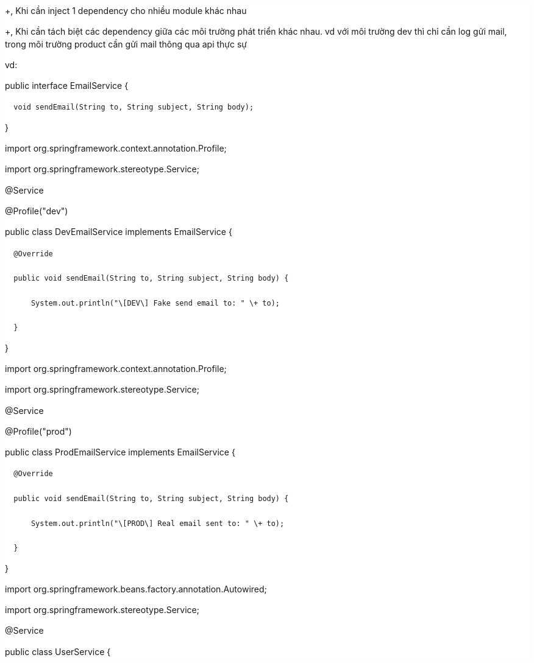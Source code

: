   \+, Khi cần inject 1 dependency cho nhiều module khác nhau

  \+, Khi cần tách biệt các dependency giữa các môi trường phát triển khác nhau. vd với môi trường dev thì chỉ cần log gửi mail, trong môi trường product cần gửi mail thông qua api thực sự


  vd:

  public interface EmailService {

      void sendEmail(String to, String subject, String body);

  }


  import org.springframework.context.annotation.Profile;

  import org.springframework.stereotype.Service;


  @Service

  @Profile("dev")

  public class DevEmailService implements EmailService {

      @Override

      public void sendEmail(String to, String subject, String body) {

          System.out.println("\[DEV\] Fake send email to: " \+ to);

      }

  }


  import org.springframework.context.annotation.Profile;

  import org.springframework.stereotype.Service;


  @Service

  @Profile("prod")

  public class ProdEmailService implements EmailService {

      @Override

      public void sendEmail(String to, String subject, String body) {

          System.out.println("\[PROD\] Real email sent to: " \+ to);

      }

  }


  import org.springframework.beans.factory.annotation.Autowired;

  import org.springframework.stereotype.Service;


  @Service

  public class UserService {
